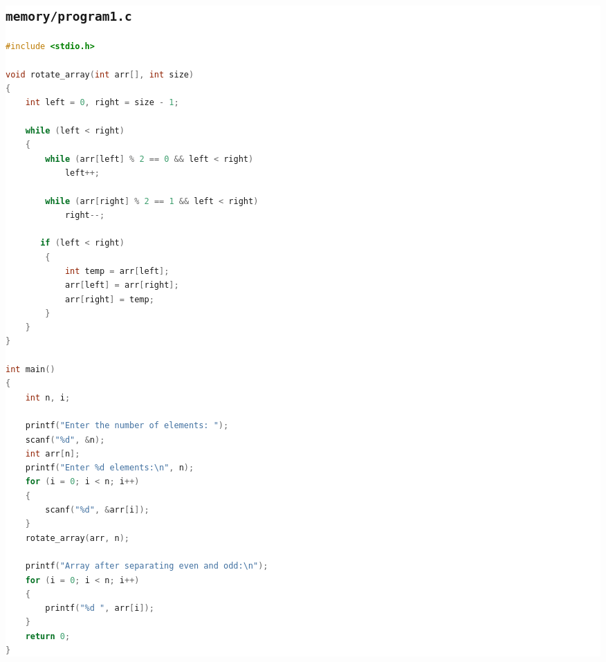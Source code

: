 ## `memory/program1.c`

```c
#include <stdio.h>

void rotate_array(int arr[], int size) 
{
    int left = 0, right = size - 1;

    while (left < right) 
    {
        while (arr[left] % 2 == 0 && left < right)
            left++;

        while (arr[right] % 2 == 1 && left < right)
            right--;

       if (left < right) 
	    {
            int temp = arr[left];
            arr[left] = arr[right];
            arr[right] = temp;
        }
    }
}

int main() 
{
    int n, i;

    printf("Enter the number of elements: ");
    scanf("%d", &n);
    int arr[n];
    printf("Enter %d elements:\n", n);
    for (i = 0; i < n; i++)
    {
        scanf("%d", &arr[i]);
    }
    rotate_array(arr, n);

    printf("Array after separating even and odd:\n");
    for (i = 0; i < n; i++)
    {
        printf("%d ", arr[i]);
    }
    return 0;
}


```

